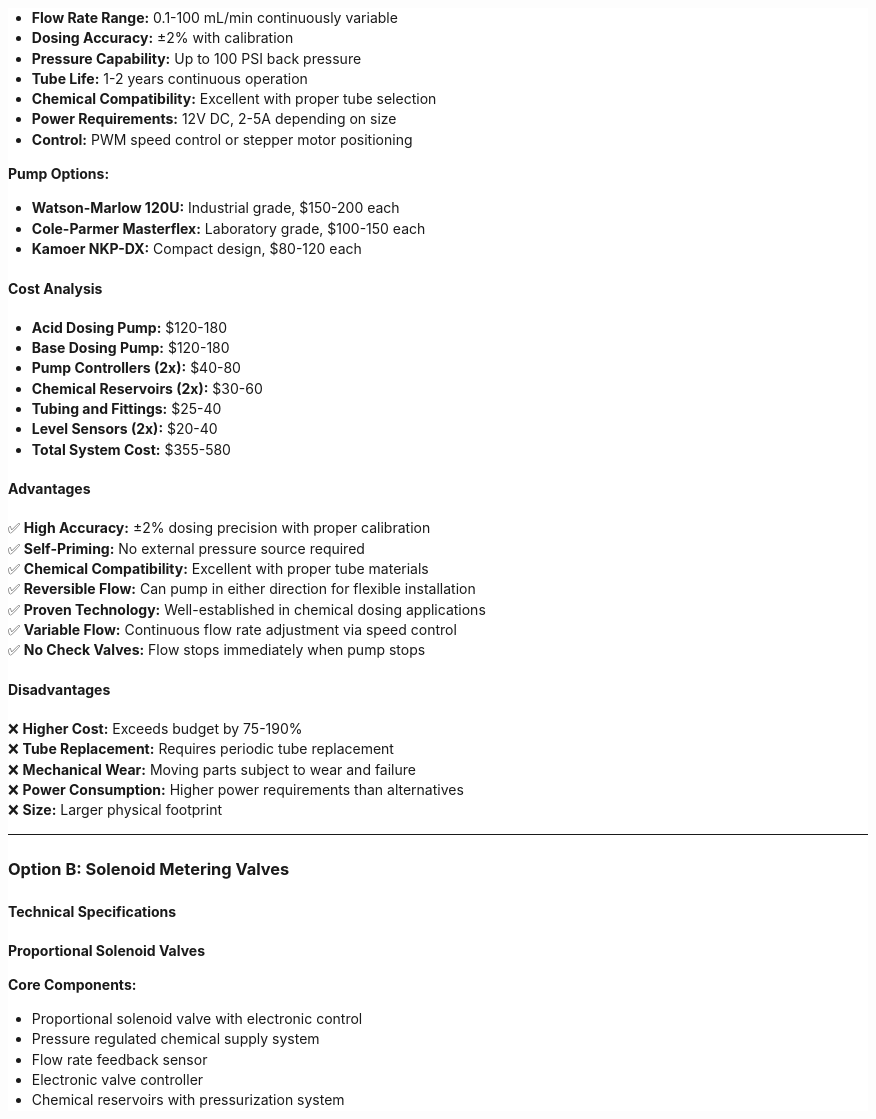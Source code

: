 - **Flow Rate Range:** 0.1-100 mL/min continuously variable
- **Dosing Accuracy:** ±2% with calibration
- **Pressure Capability:** Up to 100 PSI back pressure
- **Tube Life:** 1-2 years continuous operation
- **Chemical Compatibility:** Excellent with proper tube selection
- **Power Requirements:** 12V DC, 2-5A depending on size
- **Control:** PWM speed control or stepper motor positioning

**Pump Options:**

- **Watson-Marlow 120U:** Industrial grade, $150-200 each
- **Cole-Parmer Masterflex:** Laboratory grade, $100-150 each
- **Kamoer NKP-DX:** Compact design, $80-120 each

#### Cost Analysis

- **Acid Dosing Pump:** $120-180
- **Base Dosing Pump:** $120-180
- **Pump Controllers (2x):** $40-80
- **Chemical Reservoirs (2x):** $30-60
- **Tubing and Fittings:** $25-40
- **Level Sensors (2x):** $20-40
- **Total System Cost:** $355-580

#### Advantages

✅ **High Accuracy:** ±2% dosing precision with proper calibration  
✅ **Self-Priming:** No external pressure source required  
✅ **Chemical Compatibility:** Excellent with proper tube materials  
✅ **Reversible Flow:** Can pump in either direction for flexible installation  
✅ **Proven Technology:** Well-established in chemical dosing applications  
✅ **Variable Flow:** Continuous flow rate adjustment via speed control  
✅ **No Check Valves:** Flow stops immediately when pump stops  

#### Disadvantages

❌ **Higher Cost:** Exceeds budget by 75-190%  
❌ **Tube Replacement:** Requires periodic tube replacement  
❌ **Mechanical Wear:** Moving parts subject to wear and failure  
❌ **Power Consumption:** Higher power requirements than alternatives  
❌ **Size:** Larger physical footprint  

---

### Option B: Solenoid Metering Valves

#### Technical Specifications

**Proportional Solenoid Valves**

**Core Components:**

- Proportional solenoid valve with electronic control
- Pressure regulated chemical supply system
- Flow rate feedback sensor
- Electronic valve controller
- Chemical reservoirs with pressurization system
